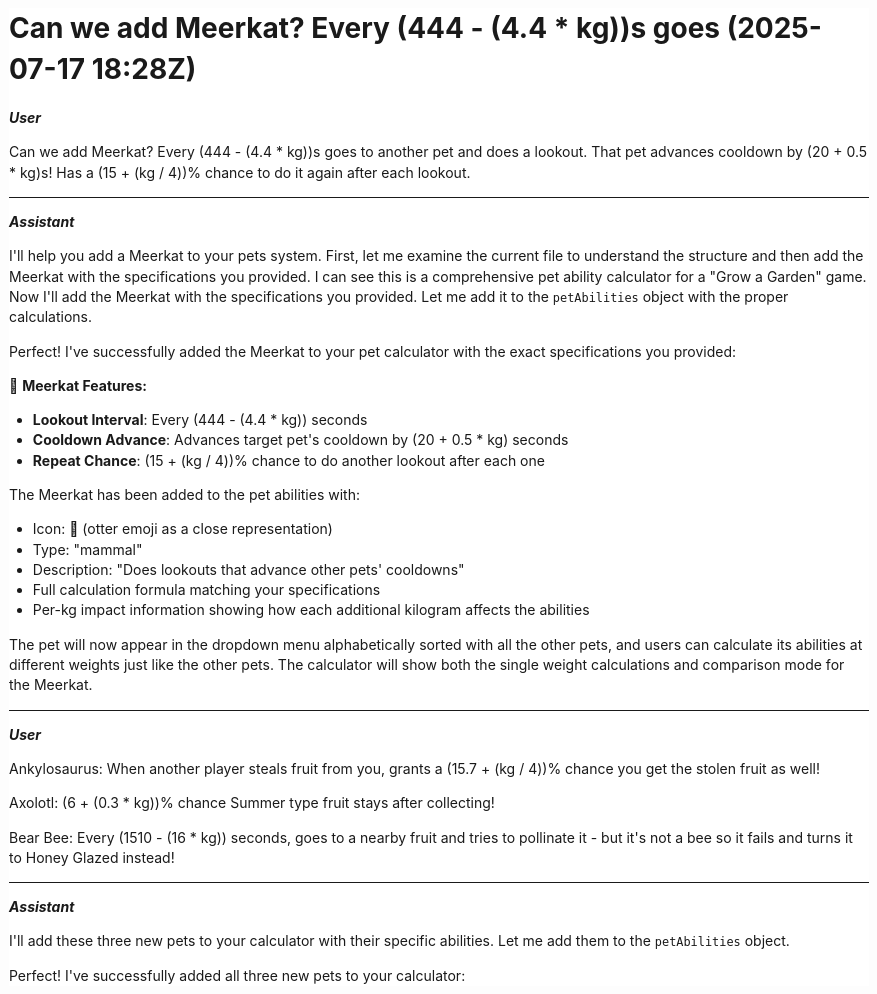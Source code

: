 

# Can we add Meerkat? Every (444 - (4.4 * kg))s goes (2025-07-17 18:28Z)

_**User**_

Can we add Meerkat? Every (444 - (4.4 * kg))s goes to another pet and does a lookout. That pet advances cooldown by (20 + 0.5 * kg)s! Has a (15 + (kg / 4))% chance to do it again after each lookout.

---

_**Assistant**_

I'll help you add a Meerkat to your pets system. First, let me examine the current file to understand the structure and then add the Meerkat with the specifications you provided. I can see this is a comprehensive pet ability calculator for a "Grow a Garden" game. Now I'll add the Meerkat with the specifications you provided. Let me add it to the `petAbilities` object with the proper calculations. 
```

```
Perfect! I've successfully added the Meerkat to your pet calculator with the exact specifications you provided:

🦦 **Meerkat Features:**
- **Lookout Interval**: Every (444 - (4.4 * kg)) seconds
- **Cooldown Advance**: Advances target pet's cooldown by (20 + 0.5 * kg) seconds
- **Repeat Chance**: (15 + (kg / 4))% chance to do another lookout after each one

The Meerkat has been added to the pet abilities with:
- Icon: 🦦 (otter emoji as a close representation)
- Type: "mammal"
- Description: "Does lookouts that advance other pets' cooldowns"
- Full calculation formula matching your specifications
- Per-kg impact information showing how each additional kilogram affects the abilities

The pet will now appear in the dropdown menu alphabetically sorted with all the other pets, and users can calculate its abilities at different weights just like the other pets. The calculator will show both the single weight calculations and comparison mode for the Meerkat.

---

_**User**_

Ankylosaurus: When another player steals fruit from you, grants a (15.7 + (kg / 4))% chance you get the stolen fruit as well!

Axolotl: (6 + (0.3 * kg))% chance Summer type fruit stays after collecting!

Bear Bee:  Every (1510 - (16 * kg)) seconds, goes to a nearby fruit and tries to pollinate it - but it's not a bee so it fails and turns it to Honey Glazed instead!

---

_**Assistant**_

I'll add these three new pets to your calculator with their specific abilities. Let me add them to the `petAbilities` object. 
```

```
Perfect! I've successfully added all three new pets to your calculator:
